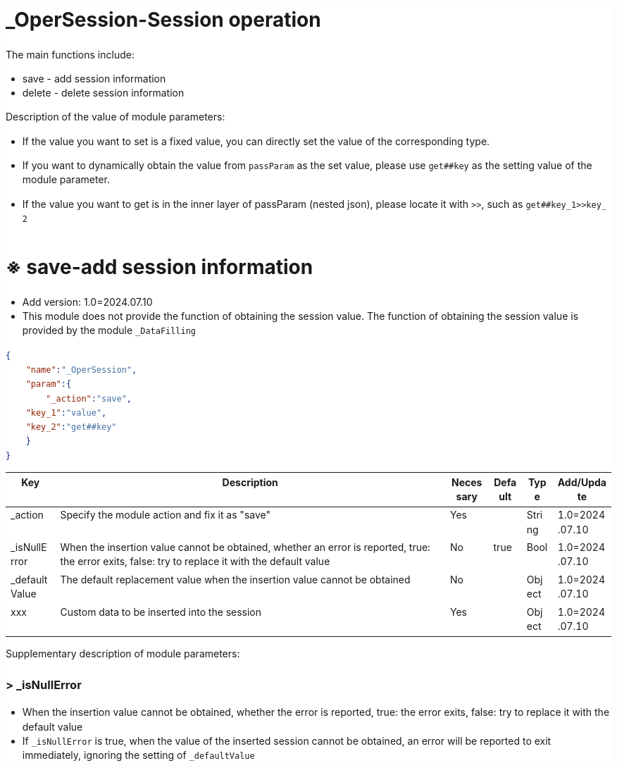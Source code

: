 # _OperSession-Session operation

The main functions include:

- save - add session information
- delete - delete session information

Description of the value of module parameters:

- If the value you want to set is a fixed value, you can directly set the value of the corresponding type.

- If you want to dynamically obtain the value from `passParam` as the set value, please use `get##key` as the setting value of the module parameter.

- If the value you want to get is in the inner layer of passParam (nested json), please locate it with `>>`, such as `get##key_1>>key_2`

# ※ save-add session information

- Add version: 1.0=2024.07.10
- This module does not provide the function of obtaining the session value. The function of obtaining the session value is provided by the module `_DataFilling`

```json
{
	"name":"_OperSession",
	"param":{
		"_action":"save",
    "key_1":"value",
    "key_2":"get##key"
	}
}
```

| Key    | Description                           | Necessary | Default | Type   | Add/Update     |
| ------ | ------------------------------------- | --------- | ------- | ------ | -------------- |
| _action       | Specify the module action and fix it as "save"               | Yes       |         | String | 1.0=2024.07.10 |
| _isNullError | When the insertion value cannot be obtained, whether an error is reported, true: the error exits, false: try to replace it with the default value | No | true | Bool | 1.0=2024.07.10 |
| _defaultValue | The default replacement value when the insertion value cannot be obtained | No | | Object | 1.0=2024.07.10 |
| xxx | Custom data to be inserted into the session | Yes | | Object | 1.0=2024.07.10 |

Supplementary description of module parameters:

### > _isNullError

- When the insertion value cannot be obtained, whether the error is reported, true: the error exits, false: try to replace it with the default value
- If `_isNullError` is true, when the value of the inserted session cannot be obtained, an error will be reported to exit immediately, ignoring the setting of `_defaultValue`
